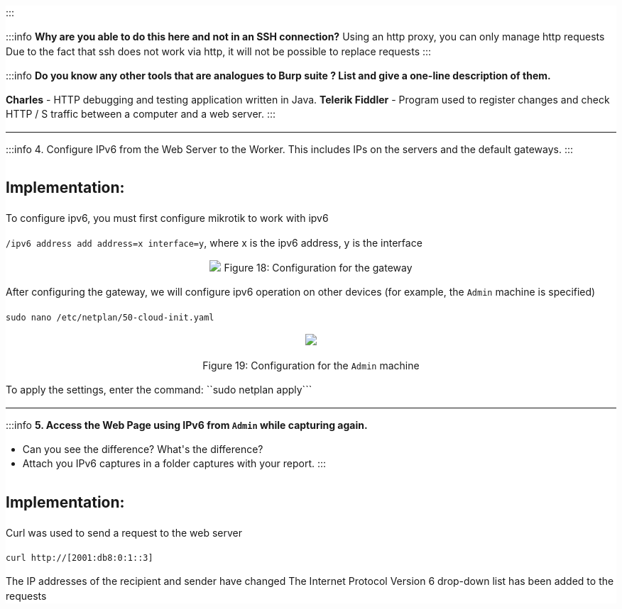 

:::

:::info
**Why are you able to do this here and not in an SSH connection?**
Using an http proxy, you can only manage http requests
Due to the fact that ssh does not work via http, it will not be possible to replace requests
:::

:::info
**Do you know any other tools that are analogues to Burp suite ? List and give a one-line description of them.**

**Charles** - HTTP debugging and testing application written in Java.
**Telerik Fiddler** - Program used to register changes and check HTTP / S traffic between a computer and a web server.
:::


---
:::info
4. Configure IPv6 from the Web Server to the Worker. This includes IPs on the servers and the default gateways.
:::

## Implementation:

To configure ipv6, you must first configure mikrotik to work with ipv6

```/ipv6 address add address=x interface=y```, where x is the ipv6 address, y is the interface

<center>

![](https://i.imgur.com/ySlUQ2y.png)
Figure 18: Configuration for the gateway
</center>

After configuring the gateway, we will configure ipv6 operation on other devices (for example, the `Admin` machine is specified)

```sudo nano /etc/netplan/50-cloud-init.yaml```
<center>

![](https://i.imgur.com/d5EE8fm.png)

Figure 19: Configuration for the `Admin` machine
</center>
To apply the settings, enter the command: ``sudo netplan apply```



---

:::info
**5. Access the Web Page using IPv6 from `Admin` while capturing again.**
- Can you see the difference? What's the difference?
- Attach you IPv6 captures in a folder captures with your report.
:::
## Implementation:

Curl was used to send a request to the web server
```
curl http://[2001:db8:0:1::3]
```
The IP addresses of the recipient and sender have changed
The Internet Protocol Version 6 drop-down list has been added to the requests

```